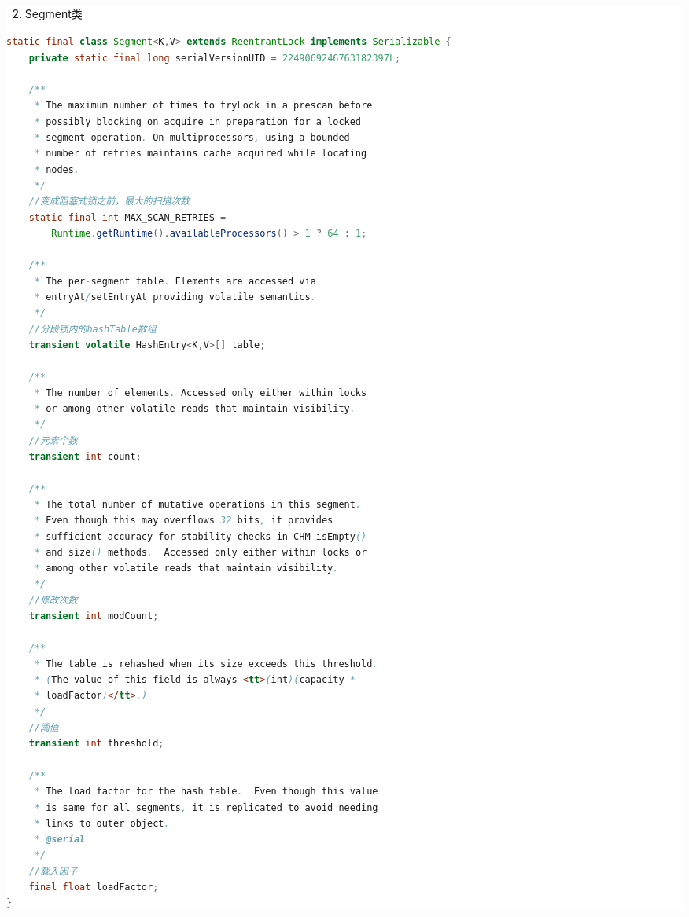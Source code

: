 2. Segment类

```java
static final class Segment<K,V> extends ReentrantLock implements Serializable {
    private static final long serialVersionUID = 2249069246763182397L;

    /**
     * The maximum number of times to tryLock in a prescan before
     * possibly blocking on acquire in preparation for a locked
     * segment operation. On multiprocessors, using a bounded
     * number of retries maintains cache acquired while locating
     * nodes.
     */
    //变成阻塞式锁之前，最大的扫描次数
    static final int MAX_SCAN_RETRIES =
        Runtime.getRuntime().availableProcessors() > 1 ? 64 : 1;

    /**
     * The per-segment table. Elements are accessed via
     * entryAt/setEntryAt providing volatile semantics.
     */
    //分段锁内的hashTable数组
    transient volatile HashEntry<K,V>[] table;

    /**
     * The number of elements. Accessed only either within locks
     * or among other volatile reads that maintain visibility.
     */
    //元素个数
    transient int count;

    /**
     * The total number of mutative operations in this segment.
     * Even though this may overflows 32 bits, it provides
     * sufficient accuracy for stability checks in CHM isEmpty()
     * and size() methods.  Accessed only either within locks or
     * among other volatile reads that maintain visibility.
     */
    //修改次数
    transient int modCount;

    /**
     * The table is rehashed when its size exceeds this threshold.
     * (The value of this field is always <tt>(int)(capacity *
     * loadFactor)</tt>.)
     */
    //阈值
    transient int threshold;

    /**
     * The load factor for the hash table.  Even though this value
     * is same for all segments, it is replicated to avoid needing
     * links to outer object.
     * @serial
     */
    //载入因子
    final float loadFactor;
}
```
